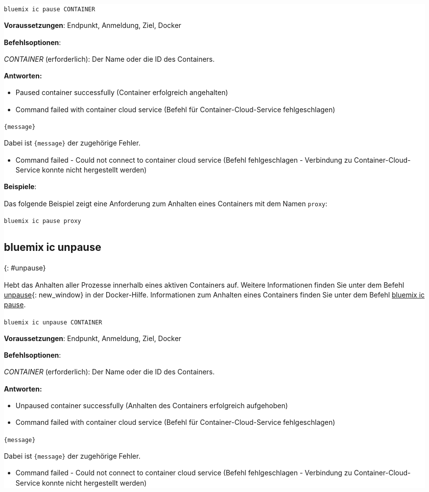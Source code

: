 ```
bluemix ic pause CONTAINER
```

**Voraussetzungen**: Endpunkt, Anmeldung, Ziel, Docker

**Befehlsoptionen**:

*CONTAINER* (erforderlich): Der Name oder die ID des Containers.

**Antworten:**

- Paused container successfully (Container erfolgreich angehalten)

- Command failed with container cloud service (Befehl für Container-Cloud-Service fehlgeschlagen)

 `{message}`
  
 Dabei ist `{message}` der zugehörige Fehler.
 
- Command failed - Could not connect to container cloud service (Befehl fehlgeschlagen - Verbindung zu Container-Cloud-Service konnte nicht hergestellt werden)

**Beispiele**:

Das folgende Beispiel zeigt eine Anforderung zum Anhalten eines Containers mit dem Namen `proxy`:
```
bluemix ic pause proxy
```


## bluemix ic unpause
{: #unpause}

Hebt das Anhalten aller Prozesse innerhalb eines aktiven Containers auf. Weitere Informationen finden Sie unter dem Befehl [unpause](https://docs.docker.com/reference/commandline/unpause/){: new_window} in der Docker-Hilfe. Informationen zum Anhalten eines Containers finden Sie unter dem Befehl [bluemix ic pause](#pause).

```
bluemix ic unpause CONTAINER
```

**Voraussetzungen**: Endpunkt, Anmeldung, Ziel, Docker

**Befehlsoptionen**:

*CONTAINER* (erforderlich): Der Name oder die ID des Containers.

**Antworten:**

- Unpaused container successfully (Anhalten des Containers erfolgreich aufgehoben)

- Command failed with container cloud service (Befehl für Container-Cloud-Service fehlgeschlagen) 

 `{message}` 
 
 Dabei ist `{message}` der zugehörige Fehler.
 
- Command failed - Could not connect to container cloud service (Befehl fehlgeschlagen - Verbindung zu Container-Cloud-Service konnte nicht hergestellt werden)
